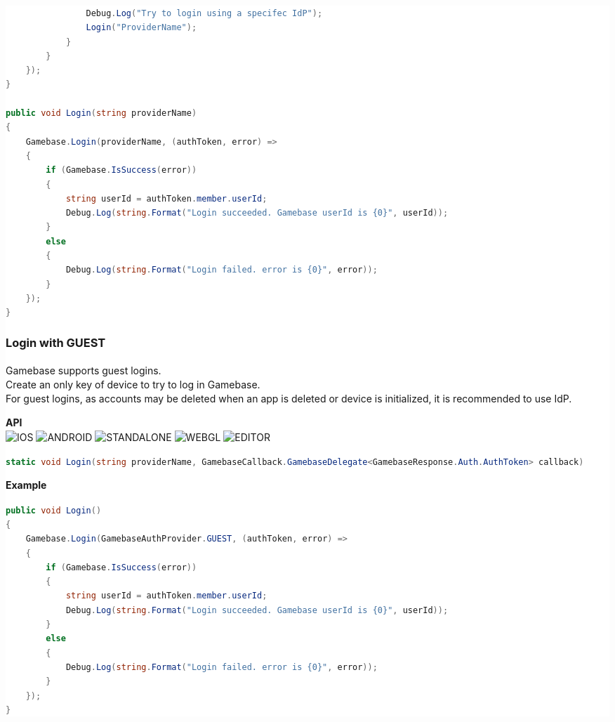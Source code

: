 ``` cs
                Debug.Log("Try to login using a specifec IdP");
                Login("ProviderName");
            }
        }
    });
}

public void Login(string providerName)
{
    Gamebase.Login(providerName, (authToken, error) =>
    {
        if (Gamebase.IsSuccess(error))
        {
            string userId = authToken.member.userId;
            Debug.Log(string.Format("Login succeeded. Gamebase userId is {0}", userId));
        }
        else
        {
            Debug.Log(string.Format("Login failed. error is {0}", error));
        }
    });
}
```

### Login with GUEST

Gamebase supports guest logins.<br/>
Create an only key of device to try to log in Gamebase.<br/>
For guest logins, as accounts may be deleted when an app is deleted or device is initialized, it is recommended to use IdP.

**API**<br>
![IOS](http://static.toastoven.net/prod_gamebase/UnityDevelopersGuide/unity-developers-guide-icon-ios_1.2.0.png)
![ANDROID](http://static.toastoven.net/prod_gamebase/UnityDevelopersGuide/unity-developers-guide-icon-android_1.2.0.png)
![STANDALONE](http://static.toastoven.net/prod_gamebase/UnityDevelopersGuide/unity-developers-guide-icon-standalone_1.2.0.png)
![WEBGL](http://static.toastoven.net/prod_gamebase/UnityDevelopersGuide/unity-developers-guide-icon-webgl_1.2.0.png)
![EDITOR](http://static.toastoven.net/prod_gamebase/UnityDevelopersGuide/unity-developers-guide-icon-editor_1.2.0.png)

```cs
static void Login(string providerName, GamebaseCallback.GamebaseDelegate<GamebaseResponse.Auth.AuthToken> callback)
```

**Example**

``` cs
public void Login()
{
	Gamebase.Login(GamebaseAuthProvider.GUEST, (authToken, error) =>
    {
    	if (Gamebase.IsSuccess(error))
        {
        	string userId = authToken.member.userId;
        	Debug.Log(string.Format("Login succeeded. Gamebase userId is {0}", userId));
        }
        else
        {
        	Debug.Log(string.Format("Login failed. error is {0}", error));
        }
    });
}
```
